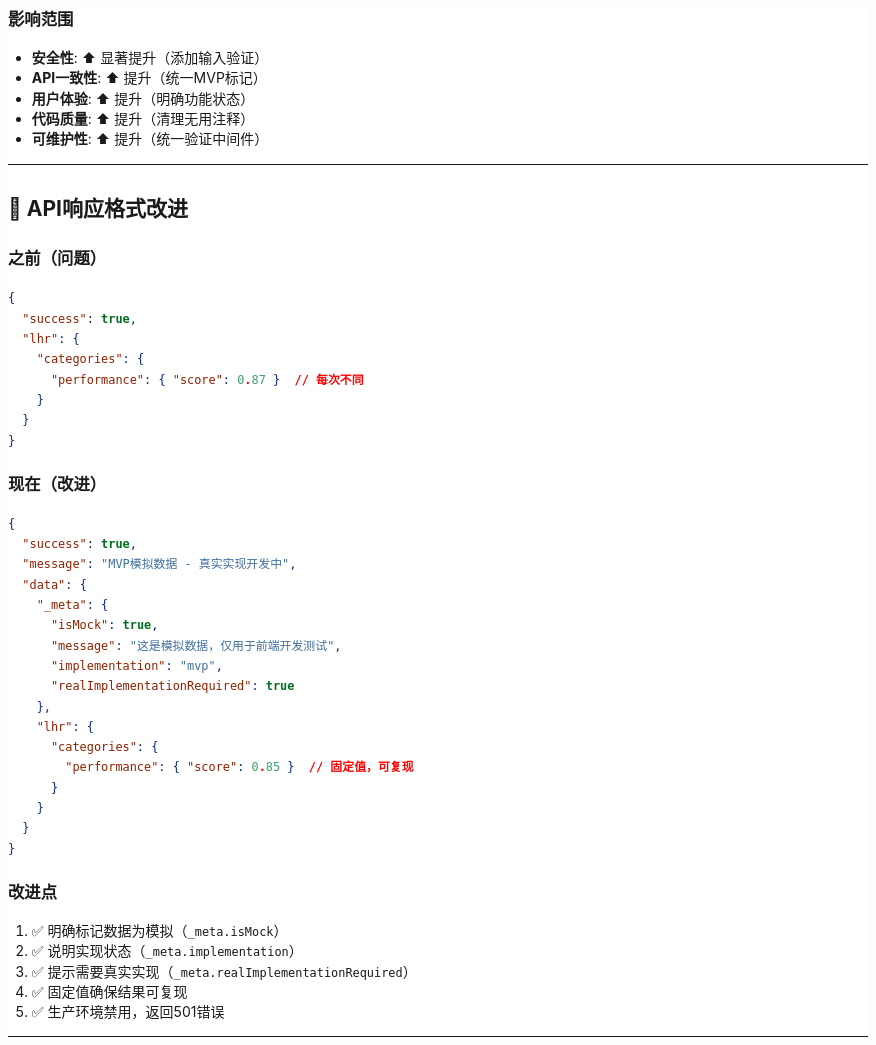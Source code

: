 ### 影响范围
- **安全性**: ⬆️ 显著提升（添加输入验证）
- **API一致性**: ⬆️ 提升（统一MVP标记）
- **用户体验**: ⬆️ 提升（明确功能状态）
- **代码质量**: ⬆️ 提升（清理无用注释）
- **可维护性**: ⬆️ 提升（统一验证中间件）

---

## 🎨 API响应格式改进

### 之前（问题）
```json
{
  "success": true,
  "lhr": {
    "categories": {
      "performance": { "score": 0.87 }  // 每次不同
    }
  }
}
```

### 现在（改进）
```json
{
  "success": true,
  "message": "MVP模拟数据 - 真实实现开发中",
  "data": {
    "_meta": {
      "isMock": true,
      "message": "这是模拟数据，仅用于前端开发测试",
      "implementation": "mvp",
      "realImplementationRequired": true
    },
    "lhr": {
      "categories": {
        "performance": { "score": 0.85 }  // 固定值，可复现
      }
    }
  }
}
```

### 改进点
1. ✅ 明确标记数据为模拟（`_meta.isMock`）
2. ✅ 说明实现状态（`_meta.implementation`）
3. ✅ 提示需要真实实现（`_meta.realImplementationRequired`）
4. ✅ 固定值确保结果可复现
5. ✅ 生产环境禁用，返回501错误

---